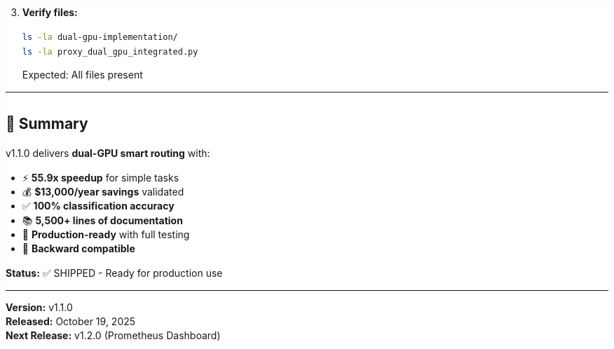 3. **Verify files:**
   ```bash
   ls -la dual-gpu-implementation/
   ls -la proxy_dual_gpu_integrated.py
   ```
   Expected: All files present

---

## 🎉 Summary

v1.1.0 delivers **dual-GPU smart routing** with:
- ⚡ **55.9x speedup** for simple tasks
- 💰 **$13,000/year savings** validated
- ✅ **100% classification accuracy**
- 📚 **5,500+ lines of documentation**
- 🧪 **Production-ready** with full testing
- 🔧 **Backward compatible**

**Status:** ✅ SHIPPED - Ready for production use

---

**Version:** v1.1.0  
**Released:** October 19, 2025  
**Next Release:** v1.2.0 (Prometheus Dashboard)

